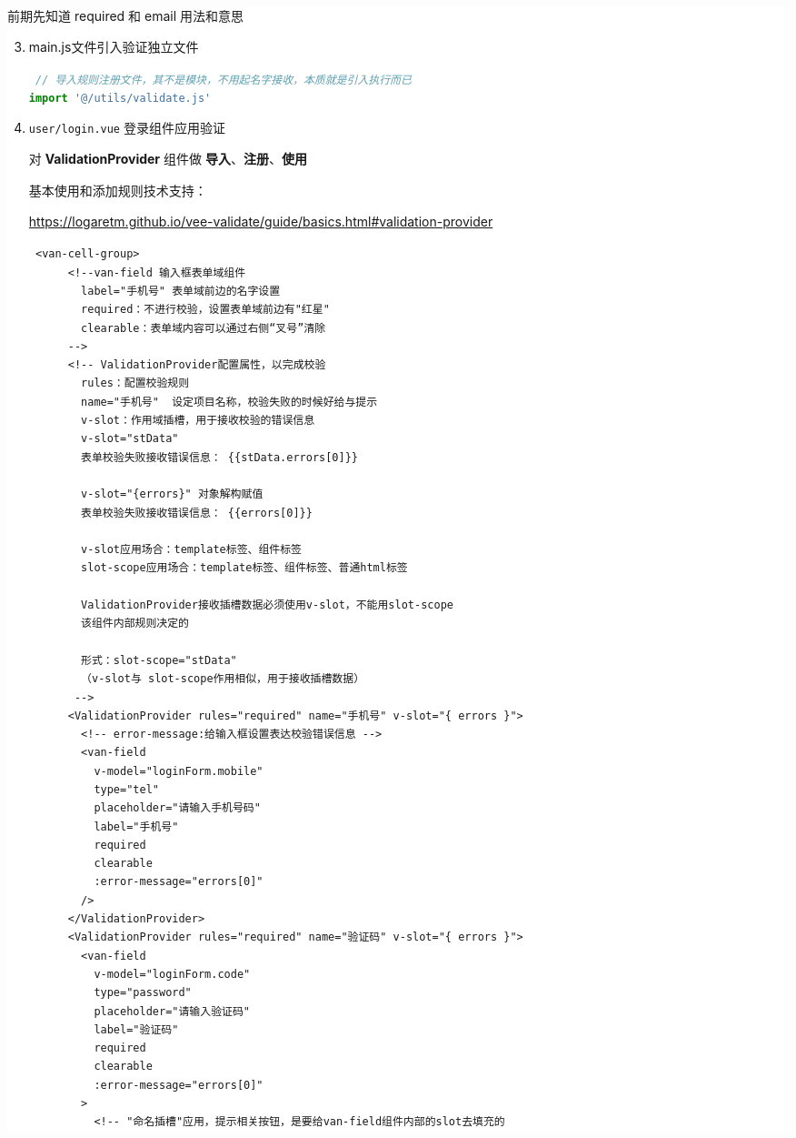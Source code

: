    前期先知道  required 和 email 用法和意思

3. main.js文件引入验证独立文件

   ```js
    // 导入规则注册文件，其不是模块，不用起名字接收，本质就是引入执行而已
   import '@/utils/validate.js'
   
   ```

4. `user/login.vue`  登录组件应用验证

   对 **ValidationProvider**  组件做  **导入**、**注册**、**使用**

   基本使用和添加规则技术支持：

    https://logaretm.github.io/vee-validate/guide/basics.html#validation-provider 

   ```vue
    <van-cell-group>
         <!--van-field 输入框表单域组件
           label="手机号" 表单域前边的名字设置
           required：不进行校验，设置表单域前边有"红星"
           clearable：表单域内容可以通过右侧“叉号”清除
         -->
         <!-- ValidationProvider配置属性，以完成校验
           rules：配置校验规则
           name="手机号"  设定项目名称，校验失败的时候好给与提示
           v-slot：作用域插槽，用于接收校验的错误信息
           v-slot="stData"
           表单校验失败接收错误信息： {{stData.errors[0]}}
   
           v-slot="{errors}" 对象解构赋值
           表单校验失败接收错误信息： {{errors[0]}}
   
           v-slot应用场合：template标签、组件标签
           slot-scope应用场合：template标签、组件标签、普通html标签
   
           ValidationProvider接收插槽数据必须使用v-slot，不能用slot-scope
           该组件内部规则决定的
   
           形式：slot-scope="stData"
           （v-slot与 slot-scope作用相似，用于接收插槽数据）
          -->
         <ValidationProvider rules="required" name="手机号" v-slot="{ errors }">
           <!-- error-message:给输入框设置表达校验错误信息 -->
           <van-field
             v-model="loginForm.mobile"
             type="tel"
             placeholder="请输入手机号码"
             label="手机号"
             required
             clearable
             :error-message="errors[0]"
           />
         </ValidationProvider>
         <ValidationProvider rules="required" name="验证码" v-slot="{ errors }">
           <van-field
             v-model="loginForm.code"
             type="password"
             placeholder="请输入验证码"
             label="验证码"
             required
             clearable
             :error-message="errors[0]"
           >
             <!-- "命名插槽"应用，提示相关按钮，是要给van-field组件内部的slot去填充的
   ```